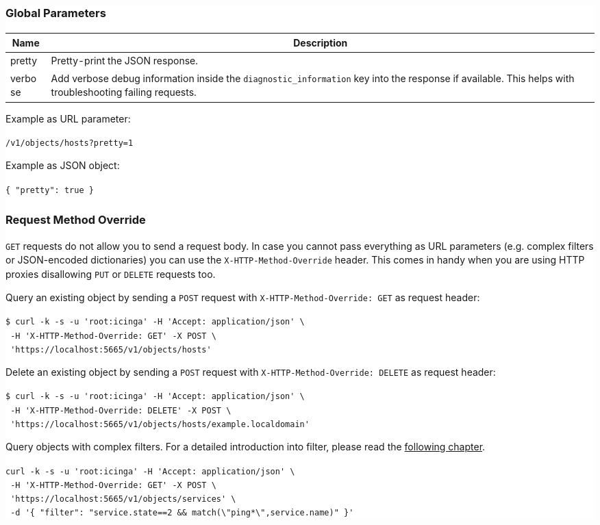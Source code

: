 
### Global Parameters <a id="icinga2-api-parameters-global"></a>

Name            | Description
----------------|--------------------
pretty          | Pretty-print the JSON response.
verbose         | Add verbose debug information inside the `diagnostic_information` key into the response if available. This helps with troubleshooting failing requests.

Example as URL parameter:

```
/v1/objects/hosts?pretty=1
```

Example as JSON object:

```
{ "pretty": true }
```

### Request Method Override <a id="icinga2-api-requests-method-override"></a>

`GET` requests do not allow you to send a request body. In case you cannot pass everything as URL
parameters (e.g. complex filters or JSON-encoded dictionaries) you can use the `X-HTTP-Method-Override`
header. This comes in handy when you are using HTTP proxies disallowing `PUT` or `DELETE` requests too.

Query an existing object by sending a `POST` request with `X-HTTP-Method-Override: GET` as request header:

```
$ curl -k -s -u 'root:icinga' -H 'Accept: application/json' \
 -H 'X-HTTP-Method-Override: GET' -X POST \
 'https://localhost:5665/v1/objects/hosts'
```

Delete an existing object by sending a `POST` request with `X-HTTP-Method-Override: DELETE` as request header:

```
$ curl -k -s -u 'root:icinga' -H 'Accept: application/json' \
 -H 'X-HTTP-Method-Override: DELETE' -X POST \
 'https://localhost:5665/v1/objects/hosts/example.localdomain'
```

Query objects with complex filters. For a detailed introduction into filter, please
read the [following chapter](12-icinga2-api.md#icinga2-api-filters).

```
curl -k -s -u 'root:icinga' -H 'Accept: application/json' \
 -H 'X-HTTP-Method-Override: GET' -X POST \
 'https://localhost:5665/v1/objects/services' \
 -d '{ "filter": "service.state==2 && match(\"ping*\",service.name)" }'
```
